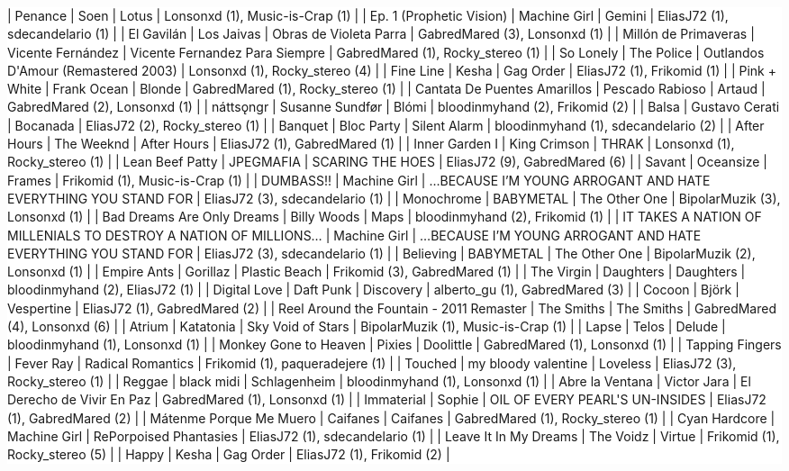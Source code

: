 | Penance | Soen | Lotus | Lonsonxd (1), Music-is-Crap (1) |
| Ep. 1 (Prophetic Vision) | Machine Girl | Gemini | EliasJ72 (1), sdecandelario (1) |
| El Gavilán | Los Jaivas | Obras de Violeta Parra | GabredMared (3), Lonsonxd (1) |
| Millón de Primaveras | Vicente Fernández | Vicente Fernandez Para Siempre | GabredMared (1), Rocky_stereo (1) |
| So Lonely | The Police | Outlandos D'Amour (Remastered 2003) | Lonsonxd (1), Rocky_stereo (4) |
| Fine Line | Kesha | Gag Order | EliasJ72 (1), Frikomid (1) |
| Pink + White | Frank Ocean | Blonde | GabredMared (1), Rocky_stereo (1) |
| Cantata De Puentes Amarillos | Pescado Rabioso | Artaud | GabredMared (2), Lonsonxd (1) |
| náttsǫngr | Susanne Sundfør | Blómi | bloodinmyhand (2), Frikomid (2) |
| Balsa | Gustavo Cerati | Bocanada | EliasJ72 (2), Rocky_stereo (1) |
| Banquet | Bloc Party | Silent Alarm | bloodinmyhand (1), sdecandelario (2) |
| After Hours | The Weeknd | After Hours | EliasJ72 (1), GabredMared (1) |
| Inner Garden I | King Crimson | THRAK | Lonsonxd (1), Rocky_stereo (1) |
| Lean Beef Patty | JPEGMAFIA | SCARING THE HOES | EliasJ72 (9), GabredMared (6) |
| Savant | Oceansize | Frames | Frikomid (1), Music-is-Crap (1) |
| DUMBASS!! | Machine Girl | …BECAUSE I’M YOUNG ARROGANT AND HATE EVERYTHING YOU STAND FOR | EliasJ72 (3), sdecandelario (1) |
| Monochrome | BABYMETAL | The Other One | BipolarMuzik (3), Lonsonxd (1) |
| Bad Dreams Are Only Dreams | Billy Woods | Maps | bloodinmyhand (2), Frikomid (1) |
| IT TAKES A NATION OF MILLENIALS TO DESTROY A NATION OF MILLIONS… | Machine Girl | …BECAUSE I’M YOUNG ARROGANT AND HATE EVERYTHING YOU STAND FOR | EliasJ72 (3), sdecandelario (1) |
| Believing | BABYMETAL | The Other One | BipolarMuzik (2), Lonsonxd (1) |
| Empire Ants | Gorillaz | Plastic Beach | Frikomid (3), GabredMared (1) |
| The Virgin | Daughters | Daughters | bloodinmyhand (2), EliasJ72 (1) |
| Digital Love | Daft Punk | Discovery | alberto_gu (1), GabredMared (3) |
| Cocoon | Björk | Vespertine | EliasJ72 (1), GabredMared (2) |
| Reel Around the Fountain - 2011 Remaster | The Smiths | The Smiths | GabredMared (4), Lonsonxd (6) |
| Atrium | Katatonia | Sky Void of Stars | BipolarMuzik (1), Music-is-Crap (1) |
| Lapse | Telos | Delude | bloodinmyhand (1), Lonsonxd (1) |
| Monkey Gone to Heaven | Pixies | Doolittle | GabredMared (1), Lonsonxd (1) |
| Tapping Fingers | Fever Ray | Radical Romantics | Frikomid (1), paqueradejere (1) |
| Touched | my bloody valentine | Loveless | EliasJ72 (3), Rocky_stereo (1) |
| Reggae | black midi | Schlagenheim | bloodinmyhand (1), Lonsonxd (1) |
| Abre la Ventana | Victor Jara | El Derecho de Vivir En Paz | GabredMared (1), Lonsonxd (1) |
| Immaterial | Sophie | OIL OF EVERY PEARL'S UN-INSIDES | EliasJ72 (1), GabredMared (2) |
| Mátenme Porque Me Muero | Caifanes | Caifanes | GabredMared (1), Rocky_stereo (1) |
| Cyan Hardcore | Machine Girl | RePorpoised Phantasies | EliasJ72 (1), sdecandelario (1) |
| Leave It In My Dreams | The Voidz | Virtue | Frikomid (1), Rocky_stereo (5) |
| Happy | Kesha | Gag Order | EliasJ72 (1), Frikomid (2) |
